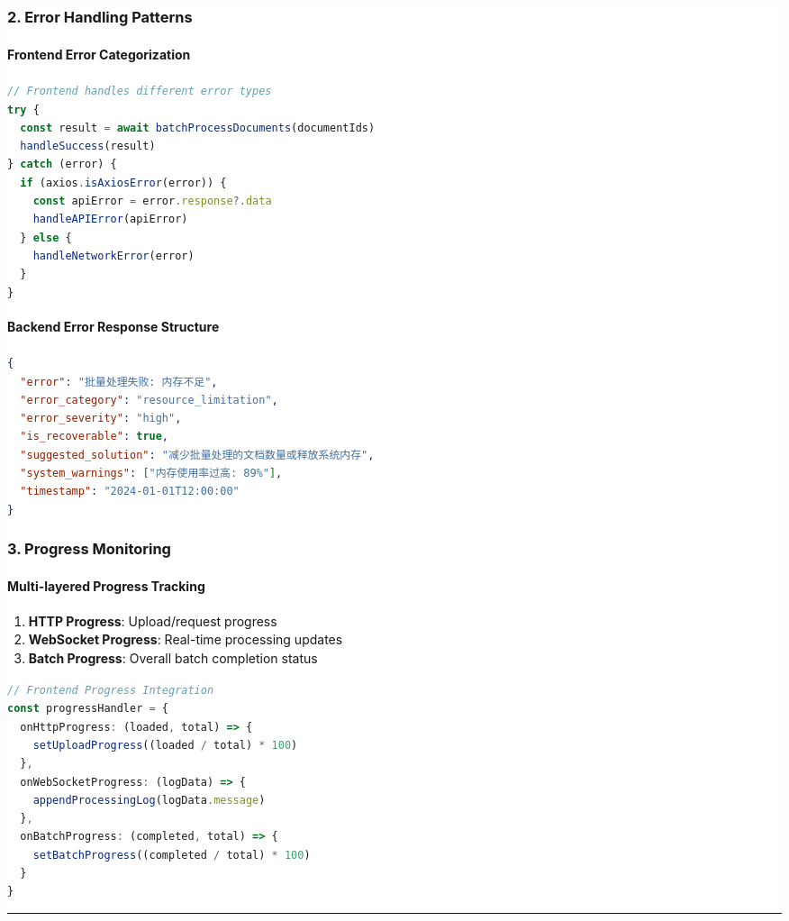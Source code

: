 ### 2. Error Handling Patterns

#### Frontend Error Categorization
```typescript
// Frontend handles different error types
try {
  const result = await batchProcessDocuments(documentIds)
  handleSuccess(result)
} catch (error) {
  if (axios.isAxiosError(error)) {
    const apiError = error.response?.data
    handleAPIError(apiError)
  } else {
    handleNetworkError(error)
  }
}
```

#### Backend Error Response Structure
```json
{
  "error": "批量处理失败: 内存不足",
  "error_category": "resource_limitation",
  "error_severity": "high",
  "is_recoverable": true,
  "suggested_solution": "减少批量处理的文档数量或释放系统内存",
  "system_warnings": ["内存使用率过高: 89%"],
  "timestamp": "2024-01-01T12:00:00"
}
```

### 3. Progress Monitoring

#### Multi-layered Progress Tracking
1. **HTTP Progress**: Upload/request progress
2. **WebSocket Progress**: Real-time processing updates
3. **Batch Progress**: Overall batch completion status

```typescript
// Frontend Progress Integration
const progressHandler = {
  onHttpProgress: (loaded, total) => {
    setUploadProgress((loaded / total) * 100)
  },
  onWebSocketProgress: (logData) => {
    appendProcessingLog(logData.message)
  },
  onBatchProgress: (completed, total) => {
    setBatchProgress((completed / total) * 100)
  }
}
```

---